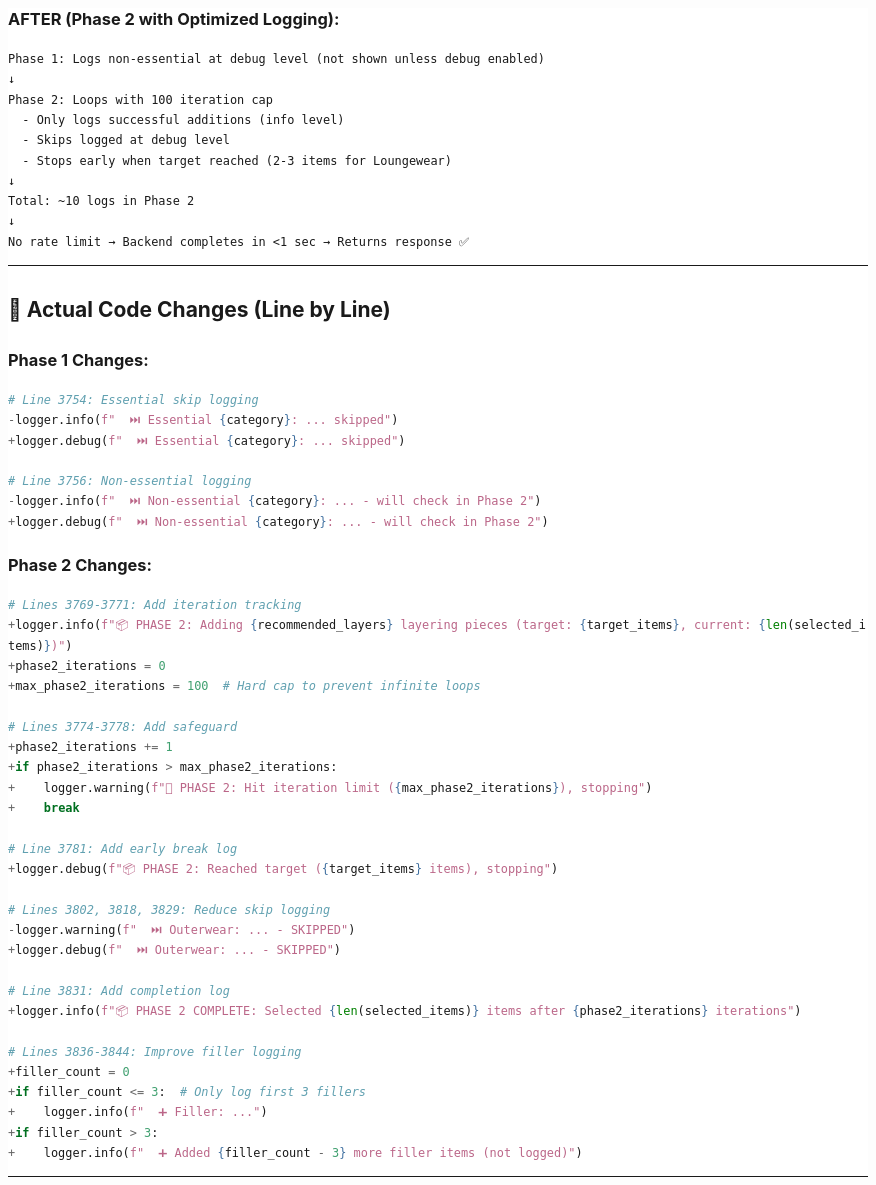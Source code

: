 ### **AFTER (Phase 2 with Optimized Logging):**
```
Phase 1: Logs non-essential at debug level (not shown unless debug enabled)
↓
Phase 2: Loops with 100 iteration cap
  - Only logs successful additions (info level)
  - Skips logged at debug level
  - Stops early when target reached (2-3 items for Loungewear)
↓
Total: ~10 logs in Phase 2
↓
No rate limit → Backend completes in <1 sec → Returns response ✅
```

---

## 🎯 **Actual Code Changes (Line by Line)**

### **Phase 1 Changes:**
```python
# Line 3754: Essential skip logging
-logger.info(f"  ⏭️ Essential {category}: ... skipped")
+logger.debug(f"  ⏭️ Essential {category}: ... skipped")

# Line 3756: Non-essential logging  
-logger.info(f"  ⏭️ Non-essential {category}: ... - will check in Phase 2")
+logger.debug(f"  ⏭️ Non-essential {category}: ... - will check in Phase 2")
```

### **Phase 2 Changes:**
```python
# Lines 3769-3771: Add iteration tracking
+logger.info(f"📦 PHASE 2: Adding {recommended_layers} layering pieces (target: {target_items}, current: {len(selected_items)})")
+phase2_iterations = 0
+max_phase2_iterations = 100  # Hard cap to prevent infinite loops

# Lines 3774-3778: Add safeguard
+phase2_iterations += 1
+if phase2_iterations > max_phase2_iterations:
+    logger.warning(f"🚨 PHASE 2: Hit iteration limit ({max_phase2_iterations}), stopping")
+    break

# Line 3781: Add early break log
+logger.debug(f"📦 PHASE 2: Reached target ({target_items} items), stopping")

# Lines 3802, 3818, 3829: Reduce skip logging
-logger.warning(f"  ⏭️ Outerwear: ... - SKIPPED")
+logger.debug(f"  ⏭️ Outerwear: ... - SKIPPED")

# Line 3831: Add completion log
+logger.info(f"📦 PHASE 2 COMPLETE: Selected {len(selected_items)} items after {phase2_iterations} iterations")

# Lines 3836-3844: Improve filler logging
+filler_count = 0
+if filler_count <= 3:  # Only log first 3 fillers
+    logger.info(f"  ➕ Filler: ...")
+if filler_count > 3:
+    logger.info(f"  ➕ Added {filler_count - 3} more filler items (not logged)")
```

---